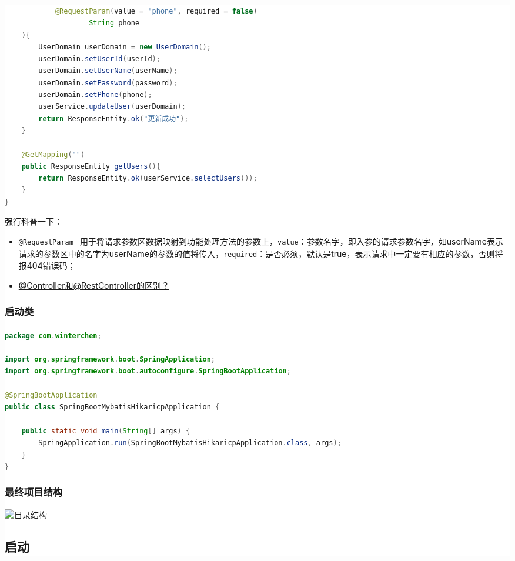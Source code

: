 ```java
            @RequestParam(value = "phone", required = false)
                    String phone
    ){
        UserDomain userDomain = new UserDomain();
        userDomain.setUserId(userId);
        userDomain.setUserName(userName);
        userDomain.setPassword(password);
        userDomain.setPhone(phone);
        userService.updateUser(userDomain);
        return ResponseEntity.ok("更新成功");
    }

    @GetMapping("")
    public ResponseEntity getUsers(){
        return ResponseEntity.ok(userService.selectUsers());
    }
}
```

强行科普一下：

* `@RequestParam ` 用于将请求参数区数据映射到功能处理方法的参数上，`value`：参数名字，即入参的请求参数名字，如userName表示请求的参数区中的名字为userName的参数的值将传入，`required`：是否必须，默认是true，表示请求中一定要有相应的参数，否则将报404错误码；

* [@Controller和@RestController的区别？](https://www.cnblogs.com/shuaifing/p/8119664.html)



### 启动类

```java
package com.winterchen;

import org.springframework.boot.SpringApplication;
import org.springframework.boot.autoconfigure.SpringBootApplication;

@SpringBootApplication
public class SpringBootMybatisHikaricpApplication {

	public static void main(String[] args) {
		SpringApplication.run(SpringBootMybatisHikaricpApplication.class, args);
	}
}
```



### 最终项目结构

![目录结构](https://cdn.jsdelivr.net/gh/WinterChenS/img/posts/1628046463452426.png)



## 启动
